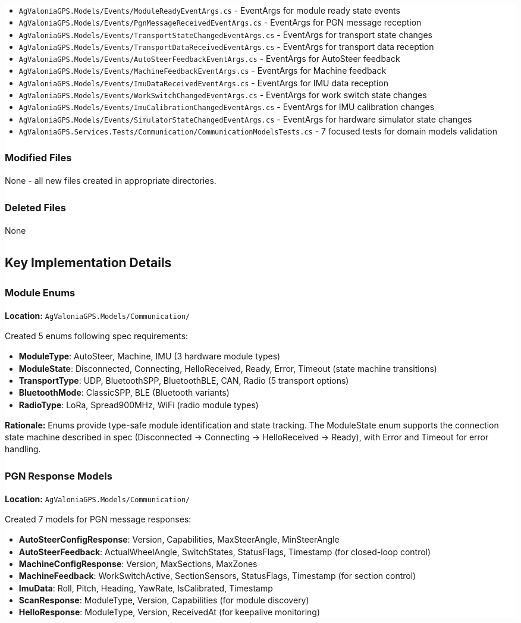 - `AgValoniaGPS.Models/Events/ModuleReadyEventArgs.cs` - EventArgs for module ready state events
- `AgValoniaGPS.Models/Events/PgnMessageReceivedEventArgs.cs` - EventArgs for PGN message reception
- `AgValoniaGPS.Models/Events/TransportStateChangedEventArgs.cs` - EventArgs for transport state changes
- `AgValoniaGPS.Models/Events/TransportDataReceivedEventArgs.cs` - EventArgs for transport data reception
- `AgValoniaGPS.Models/Events/AutoSteerFeedbackEventArgs.cs` - EventArgs for AutoSteer feedback
- `AgValoniaGPS.Models/Events/MachineFeedbackEventArgs.cs` - EventArgs for Machine feedback
- `AgValoniaGPS.Models/Events/ImuDataReceivedEventArgs.cs` - EventArgs for IMU data reception
- `AgValoniaGPS.Models/Events/WorkSwitchChangedEventArgs.cs` - EventArgs for work switch state changes
- `AgValoniaGPS.Models/Events/ImuCalibrationChangedEventArgs.cs` - EventArgs for IMU calibration changes
- `AgValoniaGPS.Models/Events/SimulatorStateChangedEventArgs.cs` - EventArgs for hardware simulator state changes
- `AgValoniaGPS.Services.Tests/Communication/CommunicationModelsTests.cs` - 7 focused tests for domain models validation

### Modified Files
None - all new files created in appropriate directories.

### Deleted Files
None

## Key Implementation Details

### Module Enums
**Location:** `AgValoniaGPS.Models/Communication/`

Created 5 enums following spec requirements:
- **ModuleType**: AutoSteer, Machine, IMU (3 hardware module types)
- **ModuleState**: Disconnected, Connecting, HelloReceived, Ready, Error, Timeout (state machine transitions)
- **TransportType**: UDP, BluetoothSPP, BluetoothBLE, CAN, Radio (5 transport options)
- **BluetoothMode**: ClassicSPP, BLE (Bluetooth variants)
- **RadioType**: LoRa, Spread900MHz, WiFi (radio module types)

**Rationale:** Enums provide type-safe module identification and state tracking. The ModuleState enum supports the connection state machine described in spec (Disconnected → Connecting → HelloReceived → Ready), with Error and Timeout for error handling.

### PGN Response Models
**Location:** `AgValoniaGPS.Models/Communication/`

Created 7 models for PGN message responses:
- **AutoSteerConfigResponse**: Version, Capabilities, MaxSteerAngle, MinSteerAngle
- **AutoSteerFeedback**: ActualWheelAngle, SwitchStates, StatusFlags, Timestamp (for closed-loop control)
- **MachineConfigResponse**: Version, MaxSections, MaxZones
- **MachineFeedback**: WorkSwitchActive, SectionSensors, StatusFlags, Timestamp (for section control)
- **ImuData**: Roll, Pitch, Heading, YawRate, IsCalibrated, Timestamp
- **ScanResponse**: ModuleType, Version, Capabilities (for module discovery)
- **HelloResponse**: ModuleType, Version, ReceivedAt (for keepalive monitoring)
